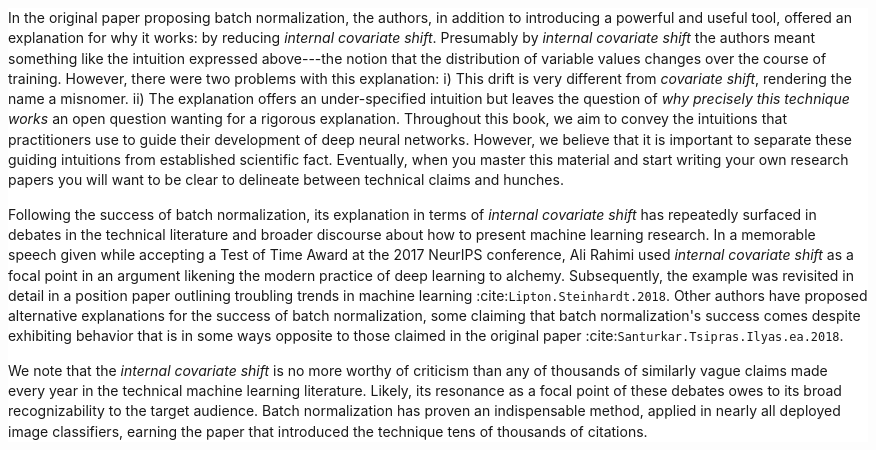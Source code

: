 In the original paper proposing batch normalization,
the authors, in addition to introducing a powerful and useful tool,
offered an explanation for why it works:
by reducing *internal covariate shift*.
Presumably by *internal covariate shift* the authors
meant something like the intuition expressed above---the
notion that the distribution of variable values changes
over the course of training.
However, there were two problems with this explanation:
i) This drift is very different from *covariate shift*,
rendering the name a misnomer.
ii) The explanation offers an under-specified intuition
but leaves the question of *why precisely this technique works*
an open question wanting for a rigorous explanation.
Throughout this book, we aim to convey the intuitions that practitioners
use to guide their development of deep neural networks.
However, we believe that it is important
to separate these guiding intuitions
from established scientific fact.
Eventually, when you master this material
and start writing your own research papers
you will want to be clear to delineate
between technical claims and hunches.

Following the success of batch normalization,
its explanation in terms of *internal covariate shift*
has repeatedly surfaced in debates in the technical literature
and broader discourse about how to present machine learning research.
In a memorable speech given while accepting a Test of Time Award
at the 2017 NeurIPS conference,
Ali Rahimi used *internal covariate shift*
as a focal point in an argument likening
the modern practice of deep learning to alchemy.
Subsequently, the example was revisited in detail
in a position paper outlining
troubling trends in machine learning :cite:`Lipton.Steinhardt.2018`.
Other authors
have proposed alternative explanations for the success of batch normalization,
some claiming that batch normalization's success comes despite exhibiting behavior
that is in some ways opposite to those claimed in the original paper :cite:`Santurkar.Tsipras.Ilyas.ea.2018`.

We note that the *internal covariate shift*
is no more worthy of criticism than any of
thousands of similarly vague claims
made every year in the technical machine learning literature.
Likely, its resonance as a focal point of these debates
owes to its broad recognizability to the target audience.
Batch normalization has proven an indispensable method,
applied in nearly all deployed image classifiers,
earning the paper that introduced the technique
tens of thousands of citations.
